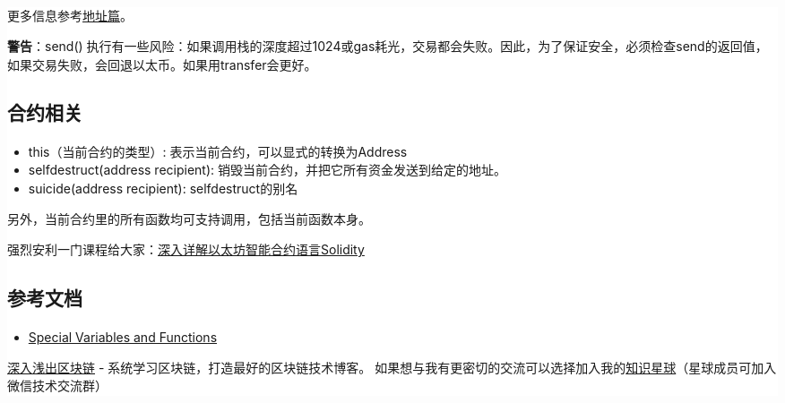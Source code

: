 更多信息参考[地址篇](https://xiaozhuanlan.com/topic/7921803456)。

**警告**：send() 执行有一些风险：如果调用栈的深度超过1024或gas耗光，交易都会失败。因此，为了保证安全，必须检查send的返回值，如果交易失败，会回退以太币。如果用transfer会更好。

## 合约相关

* this（当前合约的类型）:
表示当前合约，可以显式的转换为Address
* selfdestruct(address recipient):
销毁当前合约，并把它所有资金发送到给定的地址。
* suicide(address recipient):
selfdestruct的别名

另外，当前合约里的所有函数均可支持调用，包括当前函数本身。

强烈安利一门课程给大家：[深入详解以太坊智能合约语言Solidity](https://ke.qq.com/course/326528)

## 参考文档
* [Special Variables and Functions](https://solidity.readthedocs.io/en/develop/units-and-global-variables.html#units-and-globally-available-variables)

[深入浅出区块链](https://learnblockchain.cn/) - 系统学习区块链，打造最好的区块链技术博客。
如果想与我有更密切的交流可以选择加入我的[知识星球](https://learnblockchain.cn/images/zsxq.png)（星球成员可加入微信技术交流群）

